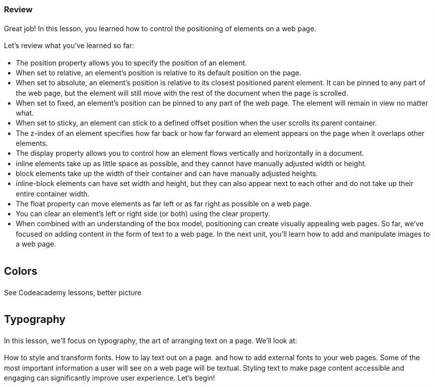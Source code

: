 
<h3>Review</h3>

Great job! In this lesson, you learned how to control the positioning of elements on a web page.

Let’s review what you’ve learned so far:

<ul>
  <li>The position property allows you to specify the position of an element.</li>
  <li>When set to relative, an element’s position is relative to its default position on the page.</li>
  <li>When set to absolute, an element’s position is relative to its closest positioned parent element. It can be pinned to any part of the web page, but the element will still move with the rest of the document when the 
      page is scrolled.</li>
  <li>When set to fixed, an element’s position can be pinned to any part of the web page. The element will remain in view no matter what.</li>
  <li>When set to sticky, an element can stick to a defined offset position when the user scrolls its parent container.</li>
  <li>The z-index of an element specifies how far back or how far forward an element appears on the page when it overlaps other elements.</li>
  <li>The display property allows you to control how an element flows vertically and horizontally in a document.</li>
  <li>inline elements take up as little space as possible, and they cannot have manually adjusted width or height.</li>
  <li>block elements take up the width of their container and can have manually adjusted heights.</li>
  <li>inline-block elements can have set width and height, but they can also appear next to each other and do not take up their entire container width.</li>
  <li>The float property can move elements as far left or as far right as possible on a web page.</li>
  <li>You can clear an element’s left or right side (or both) using the clear property.</li>
  <li>When combined with an understanding of the box model, positioning can create visually appealing web pages. So far, we’ve focused on adding content in the form of text to a web page. In the next unit, you’ll learn 
      how to add and manipulate images to a web page.</li>
</ul>





<h2>Colors</h2>
See Codeacademy lessons, better picture





<h2>Typography</h2>

In this lesson, we’ll focus on typography, the art of arranging text on a page. We’ll look at:

How to style and transform fonts.
How to lay text out on a page.
and how to add external fonts to your web pages.
Some of the most important information a user will see on a web page will be textual. Styling text to make page content accessible and engaging can significantly improve user experience. Let’s begin!
